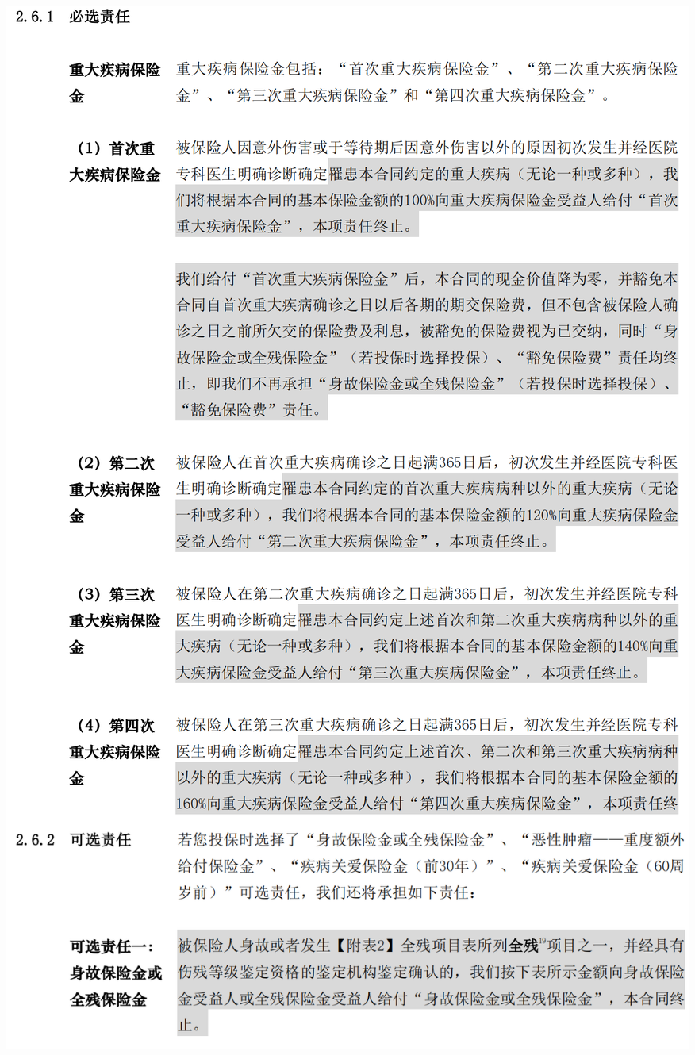 ![](/assets/images/posts/insurance/一文读懂保险核心系统/image_1.png)![](/assets/images/posts/insurance/一文读懂保险核心系统/image_9.png)